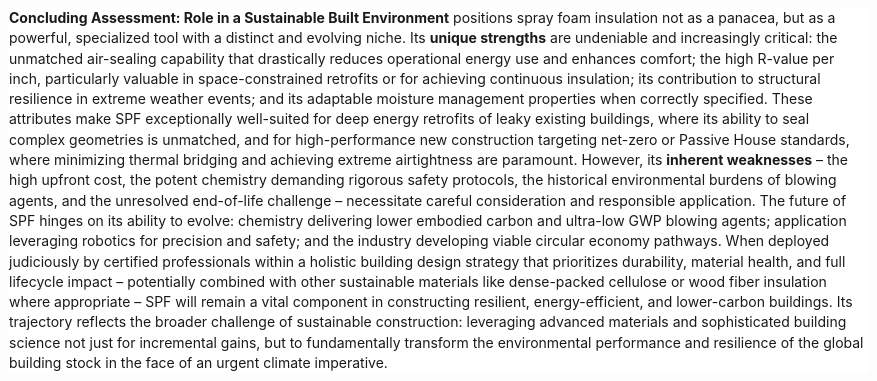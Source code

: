 **Concluding Assessment: Role in a Sustainable Built Environment** positions spray foam insulation not as a panacea, but as a powerful, specialized tool with a distinct and evolving niche. Its **unique strengths** are undeniable and increasingly critical: the unmatched air-sealing capability that drastically reduces operational energy use and enhances comfort; the high R-value per inch, particularly valuable in space-constrained retrofits or for achieving continuous insulation; its contribution to structural resilience in extreme weather events; and its adaptable moisture management properties when correctly specified. These attributes make SPF exceptionally well-suited for deep energy retrofits of leaky existing buildings, where its ability to seal complex geometries is unmatched, and for high-performance new construction targeting net-zero or Passive House standards, where minimizing thermal bridging and achieving extreme airtightness are paramount. However, its **inherent weaknesses** – the high upfront cost, the potent chemistry demanding rigorous safety protocols, the historical environmental burdens of blowing agents, and the unresolved end-of-life challenge – necessitate careful consideration and responsible application. The future of SPF hinges on its ability to evolve: chemistry delivering lower embodied carbon and ultra-low GWP blowing agents; application leveraging robotics for precision and safety; and the industry developing viable circular economy pathways. When deployed judiciously by certified professionals within a holistic building design strategy that prioritizes durability, material health, and full lifecycle impact – potentially combined with other sustainable materials like dense-packed cellulose or wood fiber insulation where appropriate – SPF will remain a vital component in constructing resilient, energy-efficient, and lower-carbon buildings. Its trajectory reflects the broader challenge of sustainable construction: leveraging advanced materials and sophisticated building science not just for incremental gains, but to fundamentally transform the environmental performance and resilience of the global building stock in the face of an urgent climate imperative.